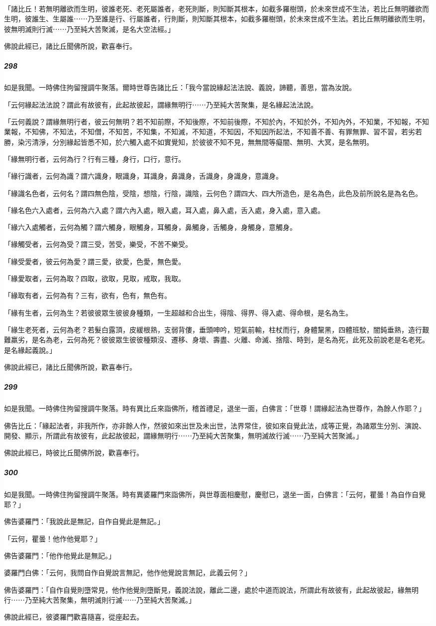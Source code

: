 「諸比丘！若無明離欲而生明，彼誰老死、老死屬誰者，老死則斷，則知斷其根本，如截多羅樹頭，於未來世成不生法，若比丘無明離欲而生明，彼誰生、生屬誰⋯⋯乃至誰是行、行屬誰者，行則斷，則知斷其根本，如截多羅樹頭，於未來世成不生法。若比丘無明離欲而生明，彼無明滅則行滅⋯⋯乃至純大苦聚滅，是名大空法經。」

佛說此經已，諸比丘聞佛所說，歡喜奉行。

##### 298

如是我聞。一時佛住拘留搜調牛聚落。爾時世尊告諸比丘：「我今當說緣起法法說、義說，諦聽，善思，當為汝說。

「云何緣起法法說？謂此有故彼有，此起故彼起，謂緣無明行⋯⋯乃至純大苦聚集，是名緣起法法說。

「云何義說？謂緣無明行者，彼云何無明？若不知前際，不知後際，不知前後際，不知於內，不知於外，不知內外，不知業，不知報，不知業報，不知佛，不知法，不知僧，不知苦，不知集，不知滅，不知道，不知因，不知因所起法，不知善不善、有罪無罪、習不習，若劣若勝，染污清淨，分別緣起皆悉不知，於六觸入處不如實覺知，於彼彼不知不見，無無間等癡闇、無明、大冥，是名無明。

「緣無明行者，云何為行？行有三種，身行，口行，意行。

「緣行識者，云何為識？謂六識身，眼識身，耳識身，鼻識身，舌識身，身識身，意識身。

「緣識名色者，云何名？謂四無色陰，受陰，想陰，行陰，識陰，云何色？謂四大、四大所造色，是名為色，此色及前所說名是為名色。

「緣名色六入處者，云何為六入處？謂六內入處，眼入處，耳入處，鼻入處，舌入處，身入處，意入處。

「緣六入處觸者，云何為觸？謂六觸身，眼觸身，耳觸身，鼻觸身，舌觸身，身觸身，意觸身。

「緣觸受者，云何為受？謂三受，苦受，樂受，不苦不樂受。

「緣受愛者，彼云何為愛？謂三愛，欲愛，色愛，無色愛。

「緣愛取者，云何為取？四取，欲取，見取，戒取，我取。

「緣取有者，云何為有？三有，欲有，色有，無色有。

「緣有生者，云何為生？若彼彼眾生彼彼身種類，一生超越和合出生，得陰、得界、得入處、得命根，是名為生。

「緣生老死者，云何為老？若髮白露頂，皮緩根熟，支弱背僂，垂頭呻吟，短氣前輸，柱杖而行，身體黧黑，四體班駮，闇鈍垂熟，造行艱難羸劣，是名為老，云何為死？彼彼眾生彼彼種類沒、遷移、身壞、壽盡、火離、命滅、捨陰、時到，是名為死，此死及前說老是名老死。是名緣起義說。」

佛說此經已，諸比丘聞佛所說，歡喜奉行。

##### 299

如是我聞。一時佛住拘留搜調牛聚落。時有異比丘來詣佛所，稽首禮足，退坐一面，白佛言：「世尊！謂緣起法為世尊作，為餘人作耶？」

佛告比丘：「緣起法者，非我所作，亦非餘人作，然彼如來出世及未出世，法界常住，彼如來自覺此法，成等正覺，為諸眾生分別、演說、開發、顯示，所謂此有故彼有，此起故彼起，謂緣無明行⋯⋯乃至純大苦聚集，無明滅故行滅⋯⋯乃至純大苦聚滅。」

佛說此經已，時彼比丘聞佛所說，歡喜奉行。

##### 300

如是我聞。一時佛住拘留搜調牛聚落。時有異婆羅門來詣佛所，與世尊面相慶慰，慶慰已，退坐一面，白佛言：「云何，瞿曇！為自作自覺耶？」

佛告婆羅門：「我說此是無記，自作自覺此是無記。」

「云何，瞿曇！他作他覺耶？」

佛告婆羅門：「他作他覺此是無記。」

婆羅門白佛：「云何，我問自作自覺說言無記，他作他覺說言無記，此義云何？」

佛告婆羅門：「自作自覺則墮常見，他作他覺則墮斷見，義說法說，離此二邊，處於中道而說法，所謂此有故彼有，此起故彼起，緣無明行⋯⋯乃至純大苦聚集，無明滅則行滅⋯⋯乃至純大苦聚滅。」

佛說此經已，彼婆羅門歡喜隨喜，從座起去。
